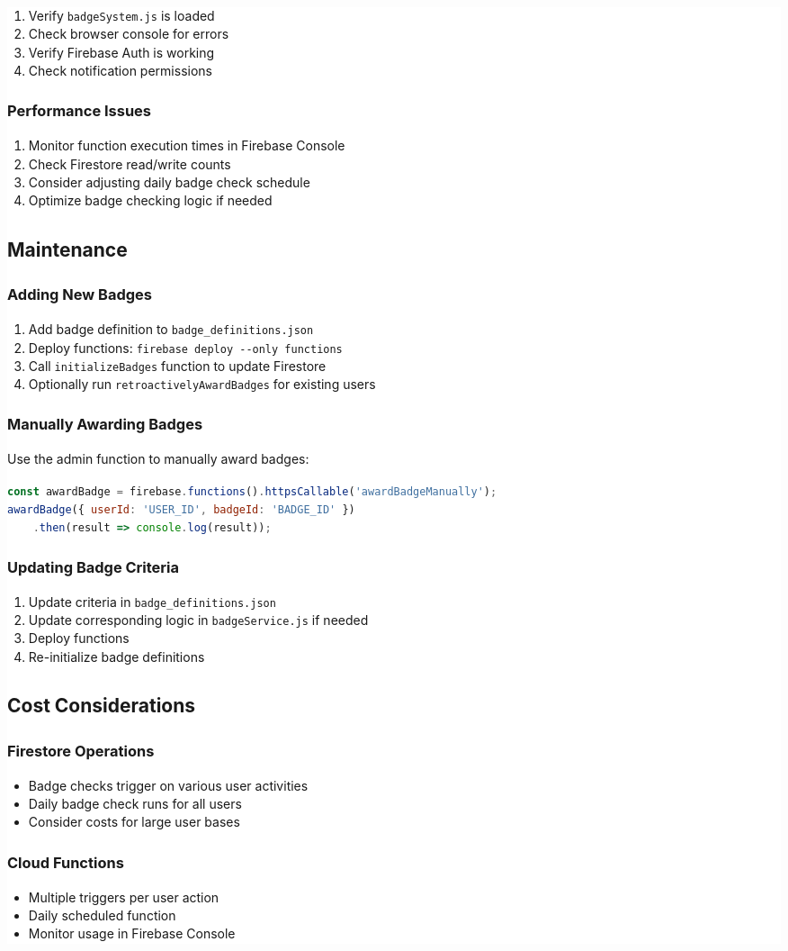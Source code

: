 1. Verify `badgeSystem.js` is loaded
2. Check browser console for errors
3. Verify Firebase Auth is working
4. Check notification permissions

### Performance Issues

1. Monitor function execution times in Firebase Console
2. Check Firestore read/write counts
3. Consider adjusting daily badge check schedule
4. Optimize badge checking logic if needed

## Maintenance

### Adding New Badges

1. Add badge definition to `badge_definitions.json`
2. Deploy functions: `firebase deploy --only functions`
3. Call `initializeBadges` function to update Firestore
4. Optionally run `retroactivelyAwardBadges` for existing users

### Manually Awarding Badges

Use the admin function to manually award badges:

```javascript
const awardBadge = firebase.functions().httpsCallable('awardBadgeManually');
awardBadge({ userId: 'USER_ID', badgeId: 'BADGE_ID' })
    .then(result => console.log(result));
```

### Updating Badge Criteria

1. Update criteria in `badge_definitions.json`
2. Update corresponding logic in `badgeService.js` if needed
3. Deploy functions
4. Re-initialize badge definitions

## Cost Considerations

### Firestore Operations

- Badge checks trigger on various user activities
- Daily badge check runs for all users
- Consider costs for large user bases

### Cloud Functions

- Multiple triggers per user action
- Daily scheduled function
- Monitor usage in Firebase Console
